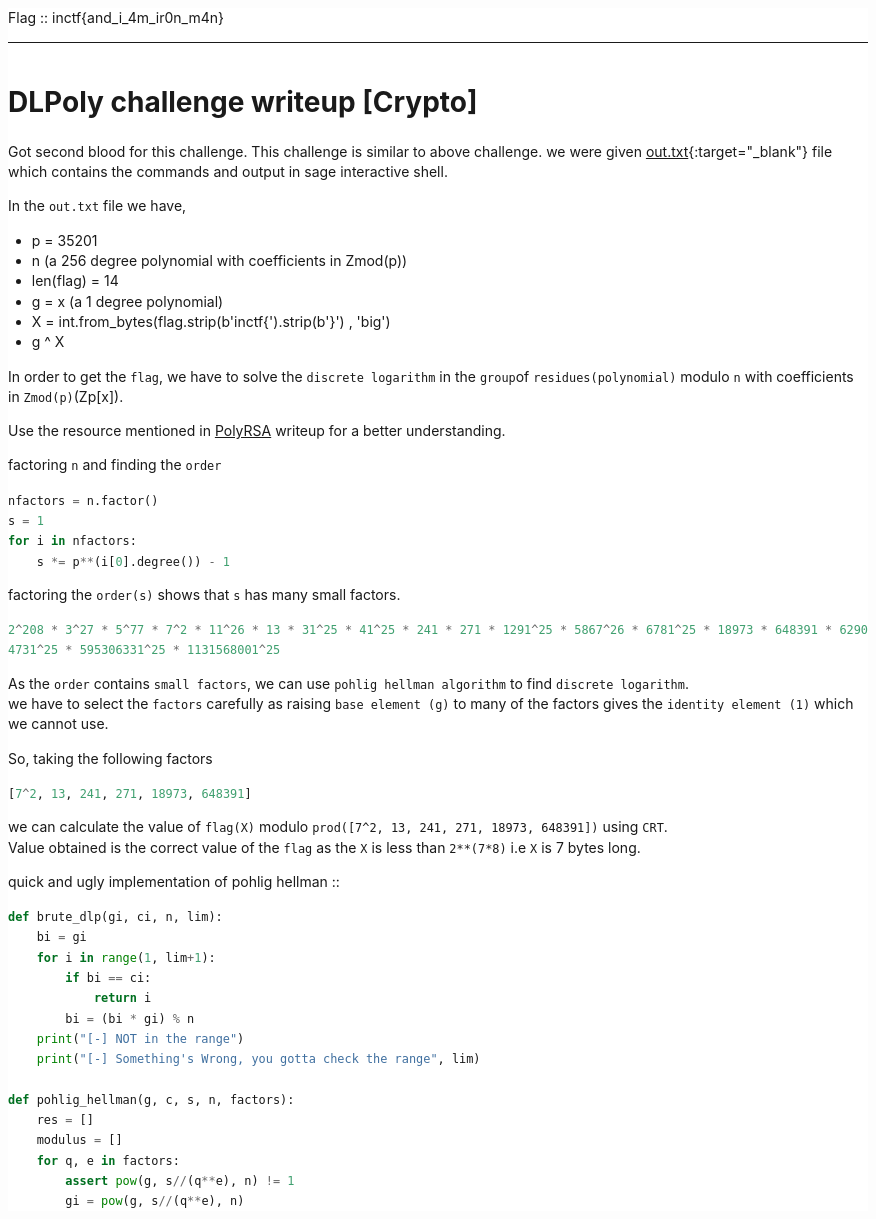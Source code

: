 Flag :: inctf{and_i_4m_ir0n_m4n}

---

# <a name="dlpoly"></a> DLPoly challenge writeup [Crypto]

Got second blood for this challenge.
This challenge is similar to above challenge. we were given [out.txt](/resources/2020/Inctfi-2020/DLPoly/out.txt){:target="_blank"} file which contains the commands and output in sage interactive shell.

In the `out.txt` file we have,
- p = 35201
- n (a 256 degree polynomial with coefficients in Zmod(p))
- len(flag) = 14
- g = x (a 1 degree polynomial)
- X = int.from_bytes(flag.strip(b'inctf{').strip(b'}') ,  'big')
- g ^ X

In order to get the `flag`, we have to solve the `discrete logarithm` in the `group`of `residues(polynomial)` modulo `n` with coefficients in `Zmod(p)`(Zp[x]).

Use the resource mentioned in [PolyRSA](#polyrsa) writeup for a better understanding.

factoring `n` and finding the `order` 
```python
nfactors = n.factor()
s = 1
for i in nfactors:
	s *= p**(i[0].degree()) - 1
```
factoring the `order(s)` shows that `s` has many small factors.
```python 
2^208 * 3^27 * 5^77 * 7^2 * 11^26 * 13 * 31^25 * 41^25 * 241 * 271 * 1291^25 * 5867^26 * 6781^25 * 18973 * 648391 * 62904731^25 * 595306331^25 * 1131568001^25
```

As the `order` contains `small factors`, we can use `pohlig hellman algorithm` to find `discrete logarithm`. <br>
we have to select the `factors` carefully as raising `base element (g)` to many of the factors gives the `identity element (1)` which we cannot use.

So, taking the following factors
```python
[7^2, 13, 241, 271, 18973, 648391]  
```
we can calculate the value of `flag(X)` modulo `prod([7^2, 13, 241, 271, 18973, 648391])` using `CRT`.<br>
Value obtained is the correct value of the `flag` as the `X` is less than `2**(7*8)` i.e `X` is 7 bytes long.

quick and ugly implementation of pohlig hellman ::
```python
def brute_dlp(gi, ci, n, lim):
	bi = gi
	for i in range(1, lim+1):
		if bi == ci:
			return i
		bi = (bi * gi) % n
	print("[-] NOT in the range")
	print("[-] Something's Wrong, you gotta check the range", lim)

def pohlig_hellman(g, c, s, n, factors):
	res = []
	modulus = []
	for q, e in factors:
		assert pow(g, s//(q**e), n) != 1
		gi = pow(g, s//(q**e), n)
```